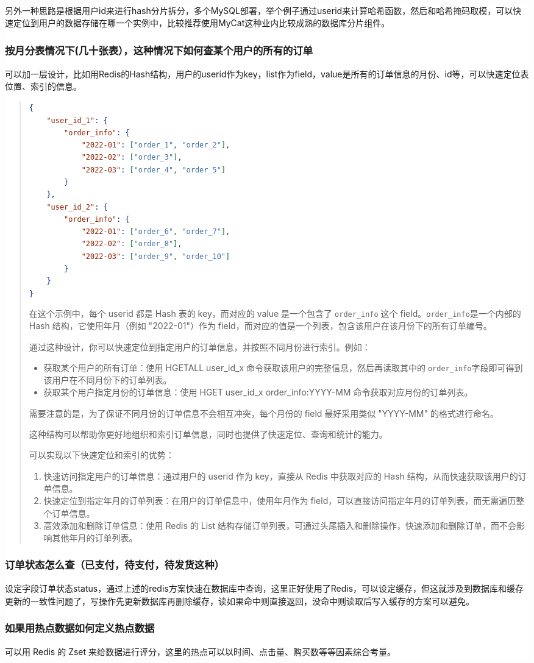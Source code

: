 另外一种思路是根据用户id来进行hash分片拆分，多个MySQL部署，举个例子通过userid来计算哈希函数，然后和哈希掩码取模，可以快速定位到用户的数据存储在哪一个实例中，比较推荐使用MyCat这种业内比较成熟的数据库分片组件。

### 按月分表情况下(几十张表），这种情况下如何查某个用户的所有的订单

可以加一层设计，比如用Redis的Hash结构，用户的userid作为key，list作为field，value是所有的订单信息的月份、id等，可以快速定位表位置、索引的信息。

> ```json
> {
>     "user_id_1": {
>         "order_info": {
>             "2022-01": ["order_1", "order_2"],
>             "2022-02": ["order_3"],
>             "2022-03": ["order_4", "order_5"]
>         }
>     },
>     "user_id_2": {
>         "order_info": {
>             "2022-01": ["order_6", "order_7"],
>             "2022-02": ["order_8"],
>             "2022-03": ["order_9", "order_10"]
>         }
>     }
> }
> ```
>
> 在这个示例中，每个 userid 都是 Hash 表的 key，而对应的 value 是一个包含了 `order_info`​ 这个 field。`order_info`​ 是一个内部的 Hash 结构，它使用年月（例如 "2022-01"）作为 field，而对应的值是一个列表，包含该用户在该月份下的所有订单编号。
>
> 通过这种设计，你可以快速定位到指定用户的订单信息，并按照不同月份进行索引。例如：
>
> * 获取某个用户的所有订单：使用 HGETALL user_id_x 命令获取该用户的完整信息，然后再读取其中的 `order_info`​ 字段即可得到该用户在不同月份下的订单列表。
> * 获取某个用户指定月份的订单信息：使用 HGET user_id_x order_info:YYYY-MM 命令获取对应月份的订单列表。
>
> 需要注意的是，为了保证不同月份的订单信息不会相互冲突，每个月份的 field 最好采用类似 "YYYY-MM" 的格式进行命名。
>
> 这种结构可以帮助你更好地组织和索引订单信息，同时也提供了快速定位、查询和统计的能力。
>
> 可以实现以下快速定位和索引的优势：
>
> 1. 快速访问指定用户的订单信息：通过用户的 userid 作为 key，直接从 Redis 中获取对应的 Hash 结构，从而快速获取该用户的订单信息。
> 2. 快速定位到指定年月的订单列表：在用户的订单信息中，使用年月作为 field，可以直接访问指定年月的订单列表，而无需遍历整个订单信息。
> 3. 高效添加和删除订单信息：使用 Redis 的 List 结构存储订单列表，可通过头尾插入和删除操作，快速添加和删除订单，而不会影响其他年月的订单列表。

### 订单状态怎么查（已支付，待支付，待发货这种）

设定字段订单状态status，通过上述的redis方案快速在数据库中查询，这里正好使用了Redis，可以设定缓存，但这就涉及到数据库和缓存更新的一致性问题了，写操作先更新数据库再删除缓存，读如果命中则直接返回，没命中则读取后写入缓存的方案可以避免。

### 如果用热点数据如何定义热点数据

可以用 Redis 的 Zset 来给数据进行评分，这里的热点可以以时间、点击量、购买数等等因素综合考量。
